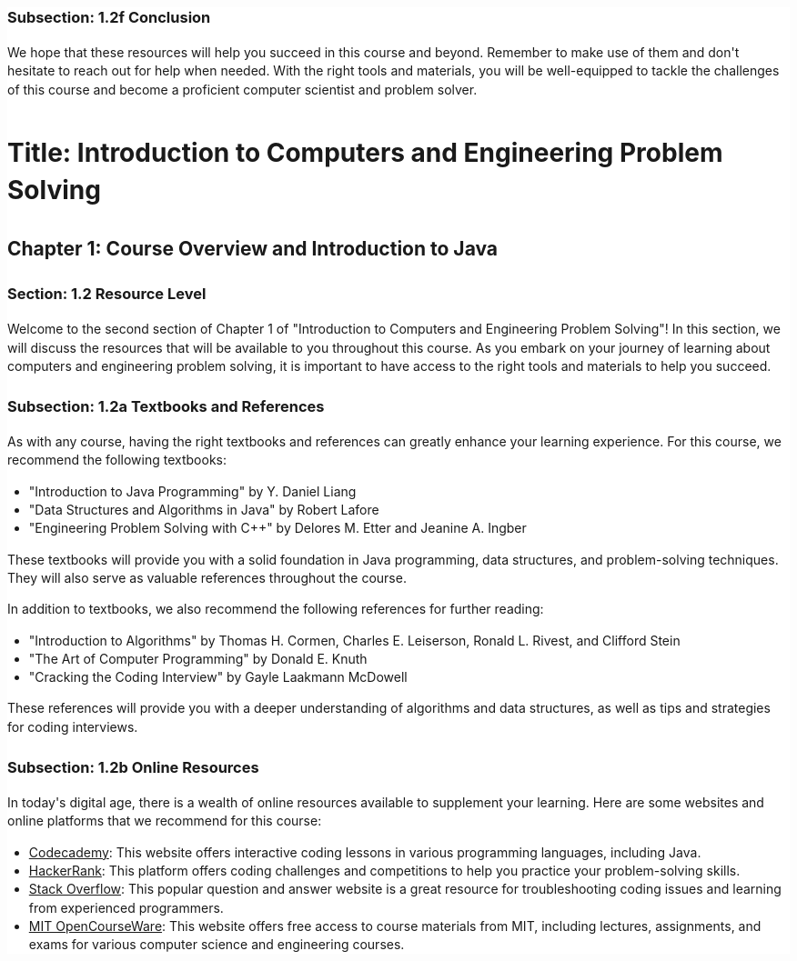 ### Subsection: 1.2f Conclusion

We hope that these resources will help you succeed in this course and beyond. Remember to make use of them and don't hesitate to reach out for help when needed. With the right tools and materials, you will be well-equipped to tackle the challenges of this course and become a proficient computer scientist and problem solver.


# Title: Introduction to Computers and Engineering Problem Solving

## Chapter 1: Course Overview and Introduction to Java

### Section: 1.2 Resource Level

Welcome to the second section of Chapter 1 of "Introduction to Computers and Engineering Problem Solving"! In this section, we will discuss the resources that will be available to you throughout this course. As you embark on your journey of learning about computers and engineering problem solving, it is important to have access to the right tools and materials to help you succeed.

### Subsection: 1.2a Textbooks and References

As with any course, having the right textbooks and references can greatly enhance your learning experience. For this course, we recommend the following textbooks:

- "Introduction to Java Programming" by Y. Daniel Liang
- "Data Structures and Algorithms in Java" by Robert Lafore
- "Engineering Problem Solving with C++" by Delores M. Etter and Jeanine A. Ingber

These textbooks will provide you with a solid foundation in Java programming, data structures, and problem-solving techniques. They will also serve as valuable references throughout the course.

In addition to textbooks, we also recommend the following references for further reading:

- "Introduction to Algorithms" by Thomas H. Cormen, Charles E. Leiserson, Ronald L. Rivest, and Clifford Stein
- "The Art of Computer Programming" by Donald E. Knuth
- "Cracking the Coding Interview" by Gayle Laakmann McDowell

These references will provide you with a deeper understanding of algorithms and data structures, as well as tips and strategies for coding interviews.

### Subsection: 1.2b Online Resources

In today's digital age, there is a wealth of online resources available to supplement your learning. Here are some websites and online platforms that we recommend for this course:

- [Codecademy](https://www.codecademy.com/): This website offers interactive coding lessons in various programming languages, including Java.
- [HackerRank](https://www.hackerrank.com/): This platform offers coding challenges and competitions to help you practice your problem-solving skills.
- [Stack Overflow](https://stackoverflow.com/): This popular question and answer website is a great resource for troubleshooting coding issues and learning from experienced programmers.
- [MIT OpenCourseWare](https://ocw.mit.edu/index.htm): This website offers free access to course materials from MIT, including lectures, assignments, and exams for various computer science and engineering courses.
